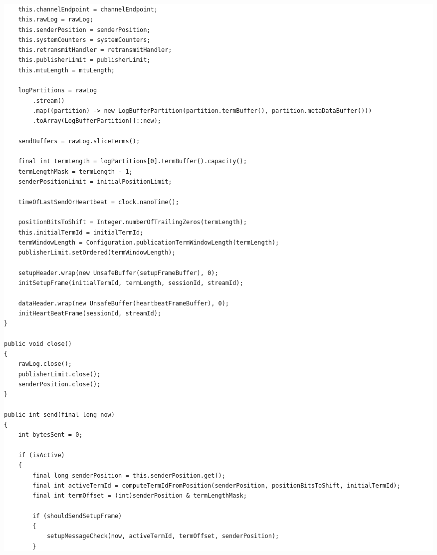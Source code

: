         this.channelEndpoint = channelEndpoint;
        this.rawLog = rawLog;
        this.senderPosition = senderPosition;
        this.systemCounters = systemCounters;
        this.retransmitHandler = retransmitHandler;
        this.publisherLimit = publisherLimit;
        this.mtuLength = mtuLength;

        logPartitions = rawLog
            .stream()
            .map((partition) -> new LogBufferPartition(partition.termBuffer(), partition.metaDataBuffer()))
            .toArray(LogBufferPartition[]::new);

        sendBuffers = rawLog.sliceTerms();

        final int termLength = logPartitions[0].termBuffer().capacity();
        termLengthMask = termLength - 1;
        senderPositionLimit = initialPositionLimit;

        timeOfLastSendOrHeartbeat = clock.nanoTime();

        positionBitsToShift = Integer.numberOfTrailingZeros(termLength);
        this.initialTermId = initialTermId;
        termWindowLength = Configuration.publicationTermWindowLength(termLength);
        publisherLimit.setOrdered(termWindowLength);

        setupHeader.wrap(new UnsafeBuffer(setupFrameBuffer), 0);
        initSetupFrame(initialTermId, termLength, sessionId, streamId);

        dataHeader.wrap(new UnsafeBuffer(heartbeatFrameBuffer), 0);
        initHeartBeatFrame(sessionId, streamId);
    }

    public void close()
    {
        rawLog.close();
        publisherLimit.close();
        senderPosition.close();
    }

    public int send(final long now)
    {
        int bytesSent = 0;

        if (isActive)
        {
            final long senderPosition = this.senderPosition.get();
            final int activeTermId = computeTermIdFromPosition(senderPosition, positionBitsToShift, initialTermId);
            final int termOffset = (int)senderPosition & termLengthMask;

            if (shouldSendSetupFrame)
            {
                setupMessageCheck(now, activeTermId, termOffset, senderPosition);
            }
